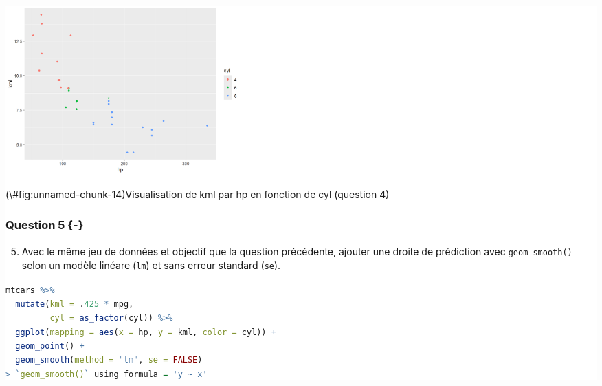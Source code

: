 <img src="23-Solutions_files/figure-html/unnamed-chunk-14-1.png" alt="Visualisation de kml par hp en fonction de cyl (question 4)" width="40%" height="40%" />
<p class="caption">(\#fig:unnamed-chunk-14)Visualisation de kml par hp en fonction de cyl (question 4)</p>
</div>

### Question 5 {-}

5. Avec le même jeu de données et objectif que la question précédente, ajouter une droite de prédiction avec `geom_smooth()` selon un modèle linéare (`lm`) et sans erreur standard (`se`).


``` r
mtcars %>% 
  mutate(kml = .425 * mpg,
         cyl = as_factor(cyl)) %>% 
  ggplot(mapping = aes(x = hp, y = kml, color = cyl)) + 
  geom_point() + 
  geom_smooth(method = "lm", se = FALSE)
> `geom_smooth()` using formula = 'y ~ x'
```

<div class="figure" style="text-align: center">